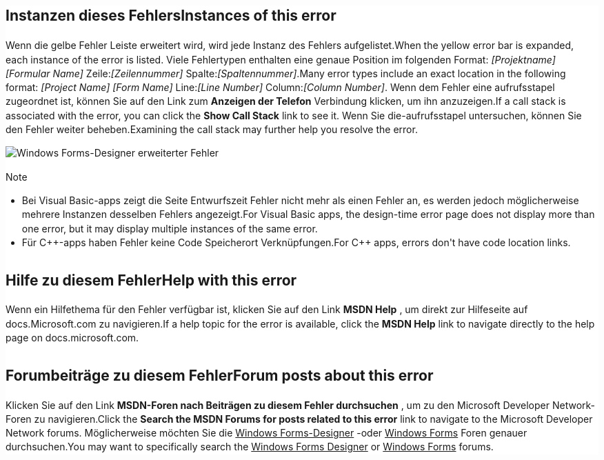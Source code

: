 ## <a name="instances-of-this-error"></a><span data-ttu-id="becc9-111">Instanzen dieses Fehlers</span><span class="sxs-lookup"><span data-stu-id="becc9-111">Instances of this error</span></span>

<span data-ttu-id="becc9-112">Wenn die gelbe Fehler Leiste erweitert wird, wird jede Instanz des Fehlers aufgelistet.</span><span class="sxs-lookup"><span data-stu-id="becc9-112">When the yellow error bar is expanded, each instance of the error is listed.</span></span> <span data-ttu-id="becc9-113">Viele Fehlertypen enthalten eine genaue Position im folgenden Format: *[Projektname]* *[Formular Name]* Zeile:*[Zeilennummer]* Spalte:*[Spaltennummer]*.</span><span class="sxs-lookup"><span data-stu-id="becc9-113">Many error types include an exact location in the following format: *[Project Name]* *[Form Name]* Line:*[Line Number]* Column:*[Column Number]*.</span></span> <span data-ttu-id="becc9-114">Wenn dem Fehler eine aufrufsstapel zugeordnet ist, können Sie auf den Link zum **Anzeigen der Telefon** Verbindung klicken, um ihn anzuzeigen.</span><span class="sxs-lookup"><span data-stu-id="becc9-114">If a call stack is associated with the error, you can click the **Show Call Stack** link to see it.</span></span> <span data-ttu-id="becc9-115">Wenn Sie die-aufrufsstapel untersuchen, können Sie den Fehler weiter beheben.</span><span class="sxs-lookup"><span data-stu-id="becc9-115">Examining the call stack may further help you resolve the error.</span></span>

![Windows Forms-Designer erweiterter Fehler](media/windows-forms-designer-error-page-expanded.png)

> [!NOTE]
>
> - <span data-ttu-id="becc9-117">Bei Visual Basic-apps zeigt die Seite Entwurfszeit Fehler nicht mehr als einen Fehler an, es werden jedoch möglicherweise mehrere Instanzen desselben Fehlers angezeigt.</span><span class="sxs-lookup"><span data-stu-id="becc9-117">For Visual Basic apps, the design-time error page does not display more than one error, but it may display multiple instances of the same error.</span></span>
> - <span data-ttu-id="becc9-118">Für C++-apps haben Fehler keine Code Speicherort Verknüpfungen.</span><span class="sxs-lookup"><span data-stu-id="becc9-118">For C++ apps, errors don't have code location links.</span></span>

## <a name="help-with-this-error"></a><span data-ttu-id="becc9-119">Hilfe zu diesem Fehler</span><span class="sxs-lookup"><span data-stu-id="becc9-119">Help with this error</span></span>

<span data-ttu-id="becc9-120">Wenn ein Hilfethema für den Fehler verfügbar ist, klicken Sie auf den Link **MSDN Help** , um direkt zur Hilfeseite auf docs.Microsoft.com zu navigieren.</span><span class="sxs-lookup"><span data-stu-id="becc9-120">If a help topic for the error is available, click the **MSDN Help** link to navigate directly to the help page on docs.microsoft.com.</span></span>

## <a name="forum-posts-about-this-error"></a><span data-ttu-id="becc9-121">Forumbeiträge zu diesem Fehler</span><span class="sxs-lookup"><span data-stu-id="becc9-121">Forum posts about this error</span></span>

<span data-ttu-id="becc9-122">Klicken Sie auf den Link **MSDN-Foren nach Beiträgen zu diesem Fehler durchsuchen** , um zu den Microsoft Developer Network-Foren zu navigieren.</span><span class="sxs-lookup"><span data-stu-id="becc9-122">Click the **Search the MSDN Forums for posts related to this error** link to navigate to the Microsoft Developer Network forums.</span></span> <span data-ttu-id="becc9-123">Möglicherweise möchten Sie die [Windows Forms-Designer](https://social.msdn.microsoft.com/Forums/windows/home?forum=winformsdesigner) -oder [Windows Forms](https://social.msdn.microsoft.com/Forums/windows/home?category=windowsforms) Foren genauer durchsuchen.</span><span class="sxs-lookup"><span data-stu-id="becc9-123">You may want to specifically search the [Windows Forms Designer](https://social.msdn.microsoft.com/Forums/windows/home?forum=winformsdesigner) or [Windows Forms](https://social.msdn.microsoft.com/Forums/windows/home?category=windowsforms) forums.</span></span>
